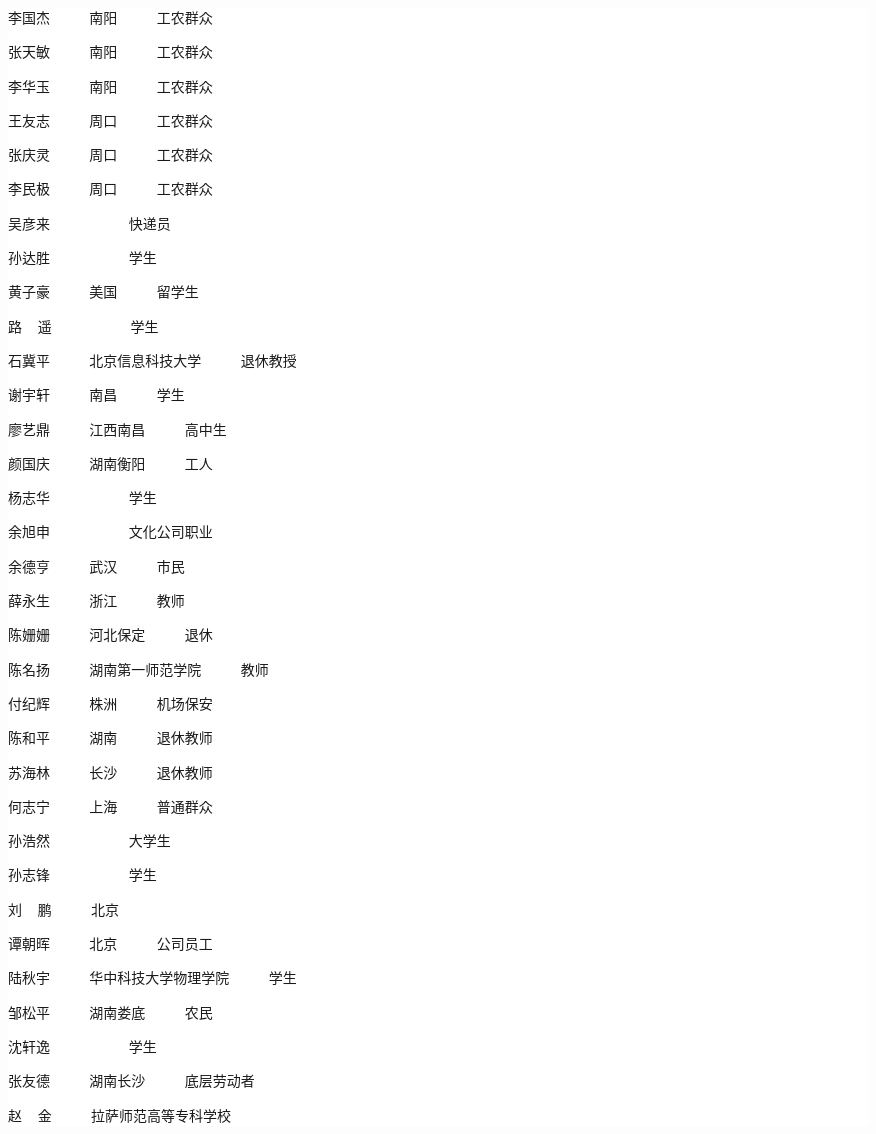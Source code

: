 李国杰          南阳          工农群众

张天敏          南阳          工农群众

李华玉          南阳          工农群众

王友志          周口          工农群众

张庆灵          周口          工农群众

李民极          周口          工农群众

吴彦来                    快递员

孙达胜                    学生

黄子豪          美国          留学生

路    遥                    学生

石冀平          北京信息科技大学          退休教授

谢宇轩          南昌          学生

廖艺鼎          江西南昌          高中生

颜国庆          湖南衡阳          工人

杨志华                    学生

余旭申                    文化公司职业

余德亨          武汉          市民

薛永生          浙江          教师

陈姗姗          河北保定          退休

陈名扬          湖南第一师范学院          教师

付纪辉          株洲          机场保安

陈和平          湖南          退休教师

苏海林          长沙          退休教师

何志宁          上海          普通群众

孙浩然                    大学生

孙志锋                    学生

刘    鹏          北京

谭朝晖          北京          公司员工

陆秋宇          华中科技大学物理学院          学生

邹松平          湖南娄底          农民

沈轩逸                    学生

张友德          湖南长沙          底层劳动者

赵    金          拉萨师范高等专科学校

